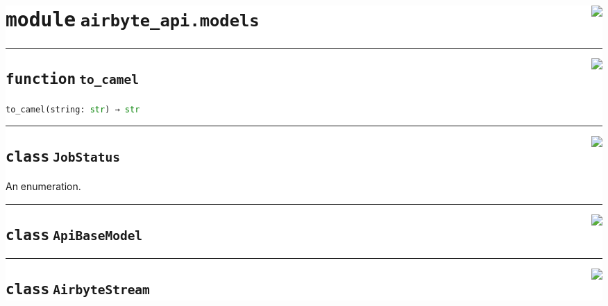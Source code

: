 

<a href="../.venv/lib/python3.10/site-packages/airbyte_api/models.py#L0"><img align="right" style="float:right;" src="https://img.shields.io/badge/-source-cccccc?style=flat-square"></a>

# <kbd>module</kbd> `airbyte_api.models`





---

<a href="../.venv/lib/python3.10/site-packages/airbyte_api/models.py#L23"><img align="right" style="float:right;" src="https://img.shields.io/badge/-source-cccccc?style=flat-square"></a>

## <kbd>function</kbd> `to_camel`

```python
to_camel(string: str) → str
```






---

<a href="../.venv/lib/python3.10/site-packages/airbyte_api/models.py#L13"><img align="right" style="float:right;" src="https://img.shields.io/badge/-source-cccccc?style=flat-square"></a>

## <kbd>class</kbd> `JobStatus`
An enumeration. 





---

<a href="../.venv/lib/python3.10/site-packages/airbyte_api/models.py#L29"><img align="right" style="float:right;" src="https://img.shields.io/badge/-source-cccccc?style=flat-square"></a>

## <kbd>class</kbd> `ApiBaseModel`








---

<a href="../.venv/lib/python3.10/site-packages/airbyte_api/models.py#L36"><img align="right" style="float:right;" src="https://img.shields.io/badge/-source-cccccc?style=flat-square"></a>

## <kbd>class</kbd> `AirbyteStream`






